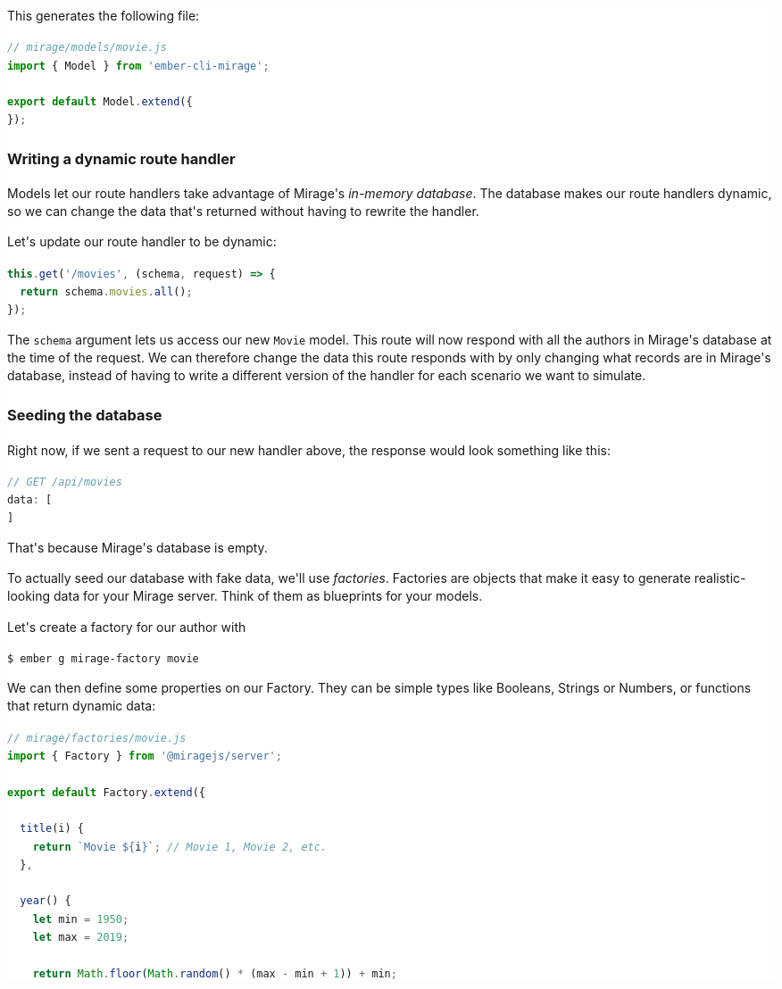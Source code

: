 This generates the following file:

```js
// mirage/models/movie.js
import { Model } from 'ember-cli-mirage';

export default Model.extend({
});
```

### Writing a dynamic route handler

Models let our route handlers take advantage of Mirage's _in-memory database_. The database makes our route handlers dynamic, so we can change the data that's returned without having to rewrite the handler.

Let's update our route handler to be dynamic:

```js
this.get('/movies', (schema, request) => {
  return schema.movies.all();
});
```

The `schema` argument lets us access our new `Movie` model. This route will now respond with all the authors in Mirage's database at the time of the request. We can therefore change the data this route responds with by only changing what records are in Mirage's database, instead of having to write a different version of the handler for each scenario we want to simulate.


### Seeding the database

Right now, if we sent a request to our new handler above, the response would look something like this:

```js
// GET /api/movies
data: [
]
```

That's because Mirage's database is empty.

To actually seed our database with fake data, we'll use *factories*. Factories are objects that make it easy to generate realistic-looking data for your Mirage server. Think of them as blueprints for your models.

Let's create a factory for our author with

```sh
$ ember g mirage-factory movie
```

We can then define some properties on our Factory. They can be simple types like Booleans, Strings or Numbers, or functions that return dynamic data:

```js
// mirage/factories/movie.js
import { Factory } from '@miragejs/server';

export default Factory.extend({

  title(i) {
    return `Movie ${i}`; // Movie 1, Movie 2, etc.
  },

  year() {
    let min = 1950;
    let max = 2019;

    return Math.floor(Math.random() * (max - min + 1)) + min;
```